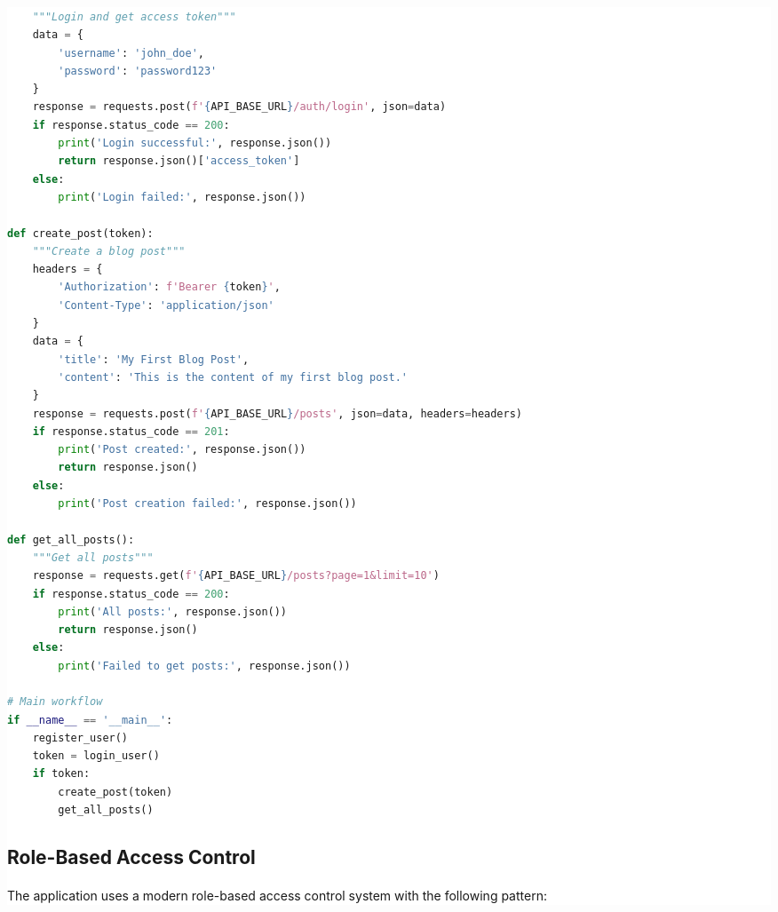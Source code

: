 ```python
    """Login and get access token"""
    data = {
        'username': 'john_doe',
        'password': 'password123'
    }
    response = requests.post(f'{API_BASE_URL}/auth/login', json=data)
    if response.status_code == 200:
        print('Login successful:', response.json())
        return response.json()['access_token']
    else:
        print('Login failed:', response.json())

def create_post(token):
    """Create a blog post"""
    headers = {
        'Authorization': f'Bearer {token}',
        'Content-Type': 'application/json'
    }
    data = {
        'title': 'My First Blog Post',
        'content': 'This is the content of my first blog post.'
    }
    response = requests.post(f'{API_BASE_URL}/posts', json=data, headers=headers)
    if response.status_code == 201:
        print('Post created:', response.json())
        return response.json()
    else:
        print('Post creation failed:', response.json())

def get_all_posts():
    """Get all posts"""
    response = requests.get(f'{API_BASE_URL}/posts?page=1&limit=10')
    if response.status_code == 200:
        print('All posts:', response.json())
        return response.json()
    else:
        print('Failed to get posts:', response.json())

# Main workflow
if __name__ == '__main__':
    register_user()
    token = login_user()
    if token:
        create_post(token)
        get_all_posts()
```

## Role-Based Access Control

The application uses a modern role-based access control system with the following pattern:

